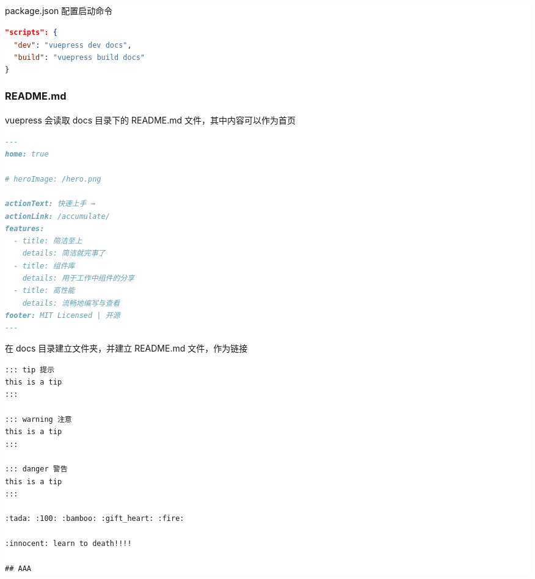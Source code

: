 package.json 配置启动命令

```json
"scripts": {
  "dev": "vuepress dev docs",
  "build": "vuepress build docs"
}
```

### README.md

vuepress 会读取 docs 目录下的 README.md 文件，其中内容可以作为首页

```markdown
---
home: true

# heroImage: /hero.png

actionText: 快速上手 →
actionLink: /accumulate/
features:
  - title: 简洁至上
    details: 简洁就完事了
  - title: 组件库
    details: 用于工作中组件的分享
  - title: 高性能
    details: 流畅地编写与查看
footer: MIT Licensed | 开源
---
```

在 docs 目录建立文件夹，并建立 README.md 文件，作为链接

```
::: tip 提示
this is a tip
:::

::: warning 注意
this is a tip
:::

::: danger 警告
this is a tip
:::

:tada: :100: :bamboo: :gift_heart: :fire:

:innocent: learn to death!!!!

## AAA

```
